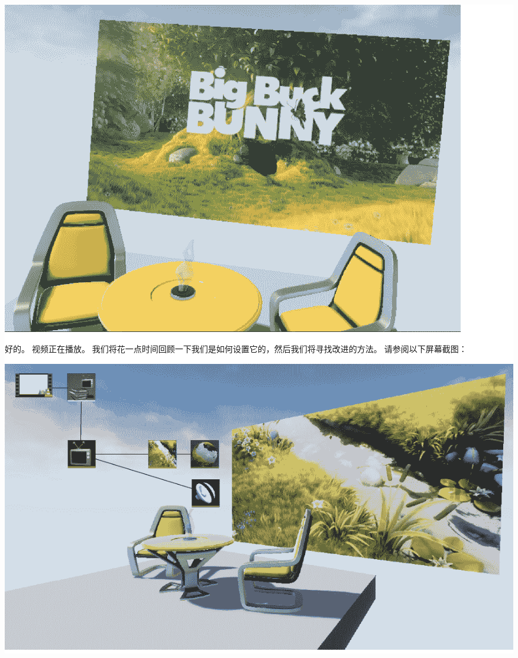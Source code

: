 ![](img/5a021a75-c653-4784-98c3-6fbf35abfc43.png)

好的。 视频正在播放。 我们将花一点时间回顾一下我们是如何设置它的，然后我们将寻找改进的方法。 请参阅以下屏幕截图：

![](img/d28eb0ce-ff29-45b6-b634-d735808cefdb.png)
